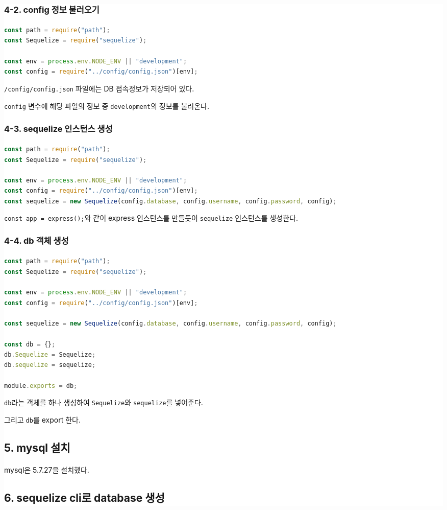 ### 4-2. config 정보 불러오기

```js
const path = require("path");
const Sequelize = require("sequelize");

const env = process.env.NODE_ENV || "development";
const config = require("../config/config.json")[env];
```

`/config/config.json` 파일에는 DB 접속정보가 저장되어 있다.

`config` 변수에 해당 파일의 정보 중 `development`의 정보를 불러온다.

### 4-3. sequelize 인스턴스 생성

```js
const path = require("path");
const Sequelize = require("sequelize");

const env = process.env.NODE_ENV || "development";
const config = require("../config/config.json")[env];
const sequelize = new Sequelize(config.database, config.username, config.password, config);
```

`const app = express();`와 같이 express 인스턴스를 만들듯이 `sequelize` 인스턴스를 생성한다.

### 4-4. db 객체 생성

```js
const path = require("path");
const Sequelize = require("sequelize");

const env = process.env.NODE_ENV || "development";
const config = require("../config/config.json")[env];

const sequelize = new Sequelize(config.database, config.username, config.password, config);

const db = {};
db.Sequelize = Sequelize;
db.sequelize = sequelize;

module.exports = db;
```

`db`라는 객체를 하나 생성하여 `Sequelize`와 `sequelize`를 넣어준다.

그리고 `db`를 export 한다.

## 5. mysql 설치

mysql은 5.7.27을 설치했다.

## 6. sequelize cli로 database 생성

